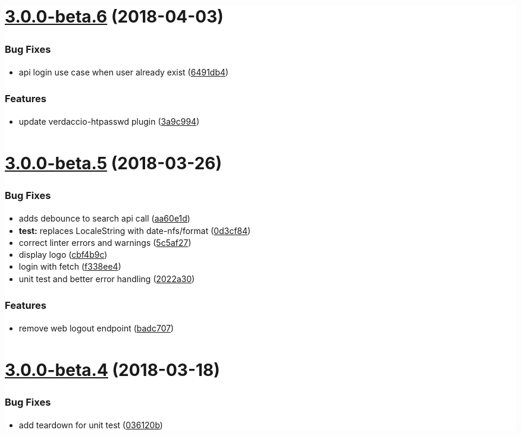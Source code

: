 

<a name="3.0.0-beta.6"></a>
# [3.0.0-beta.6](https://github.com/verdaccio/verdaccio/compare/v3.0.0-beta.5...v3.0.0-beta.6) (2018-04-03)


### Bug Fixes

* api login use case when user already exist ([6491db4](https://github.com/verdaccio/verdaccio/commit/6491db4))


### Features

* update verdaccio-htpasswd plugin ([3a9c994](https://github.com/verdaccio/verdaccio/commit/3a9c994))



<a name="3.0.0-beta.5"></a>
# [3.0.0-beta.5](https://github.com/verdaccio/verdaccio/compare/v3.0.0-beta.4...v3.0.0-beta.5) (2018-03-26)


### Bug Fixes

* adds debounce to search api call ([aa60e1d](https://github.com/verdaccio/verdaccio/commit/aa60e1d))
* **test:** replaces LocaleString with date-nfs/format ([0d3cf84](https://github.com/verdaccio/verdaccio/commit/0d3cf84))
* correct linter errors and warnings ([5c5af27](https://github.com/verdaccio/verdaccio/commit/5c5af27))
* display logo ([cbf4b9c](https://github.com/verdaccio/verdaccio/commit/cbf4b9c))
* login with fetch ([f338ee4](https://github.com/verdaccio/verdaccio/commit/f338ee4))
* unit test and better error handling ([2022a30](https://github.com/verdaccio/verdaccio/commit/2022a30))


### Features

* remove web logout endpoint ([badc707](https://github.com/verdaccio/verdaccio/commit/badc707))



<a name="3.0.0-beta.4"></a>
# [3.0.0-beta.4](https://github.com/verdaccio/verdaccio/compare/v3.0.0-beta.2...v3.0.0-beta.4) (2018-03-18)


### Bug Fixes

* add teardown for unit test ([036120b](https://github.com/verdaccio/verdaccio/commit/036120b))
